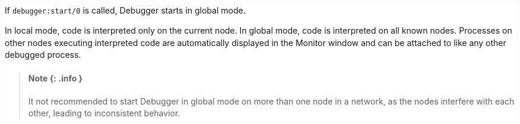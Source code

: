 If `debugger:start/0` is called, Debugger starts in global mode.

In local mode, code is interpreted only on the current node. In global mode,
code is interpreted on all known nodes. Processes on other nodes executing
interpreted code are automatically displayed in the Monitor window and can be
attached to like any other debugged process.

> #### Note {: .info }
>
> It not recommended to start Debugger in global mode on more than one
> node in a network, as the nodes interfere with each other, leading to
> inconsistent behavior.
